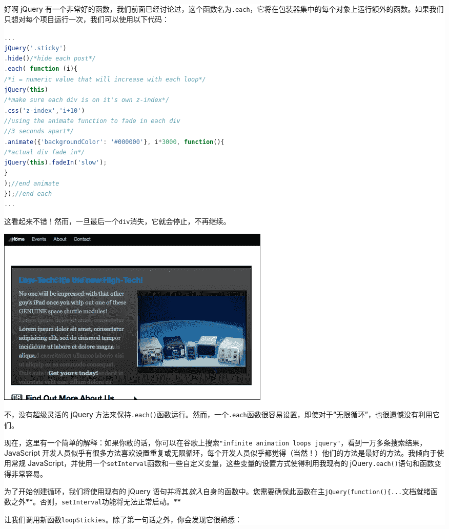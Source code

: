 好啊 jQuery 有一个非常好的函数，我们前面已经讨论过，这个函数名为`.each`，它将在包装器集中的每个对象上运行额外的函数。如果我们只想对每个项目运行一次，我们可以使用以下代码：

```js
...
jQuery('.sticky')
.hide()/*hide each post*/
.each( function (i){
/*i = numeric value that will increase with each loop*/
jQuery(this)
/*make sure each div is on it's own z-index*/
.css('z-index','i+10')
//using the animate function to fade in each div
//3 seconds apart*/
.animate({'backgroundColor': '#000000'}, i*3000, function(){
/*actual div fade in*/
jQuery(this).fadeIn('slow');
}
);//end animate
});//end each
...

```

这看起来不错！然而，一旦最后一个`div`消失，它就会停止，不再继续。

![Project: Creating rotating sticky posts](img/1742_05_19.jpg)

不，没有超级灵活的 jQuery 方法来保持`.each()`函数运行。然而，一个`.each`函数很容易设置，即使对于“无限循环”，也很遗憾没有利用它们。

现在，这里有一个简单的解释：如果你敢的话，你可以在谷歌上搜索`"infinite animation loops jquery"`，看到一万多条搜索结果，JavaScript 开发人员似乎有很多方法喜欢设置重复或无限循环，每个开发人员似乎都觉得（当然！）他们的方法是最好的方法。我倾向于使用常规 JavaScript，并使用一个`setInterval`函数和一些自定义变量，这些变量的设置方式使得利用我现有的 jQuery`.each()`语句和函数变得非常容易。

为了开始创建循环，我们将使用现有的 jQuery 语句并将其*放入*自身的函数中。您需要确保此函数在主`jQuery(function(){...`文档就绪函数之外**。否则，`setInterval`功能将无法正常启动。**

让我们调用新函数`loopStickies`。除了第一句话之外，你会发现它很熟悉：
